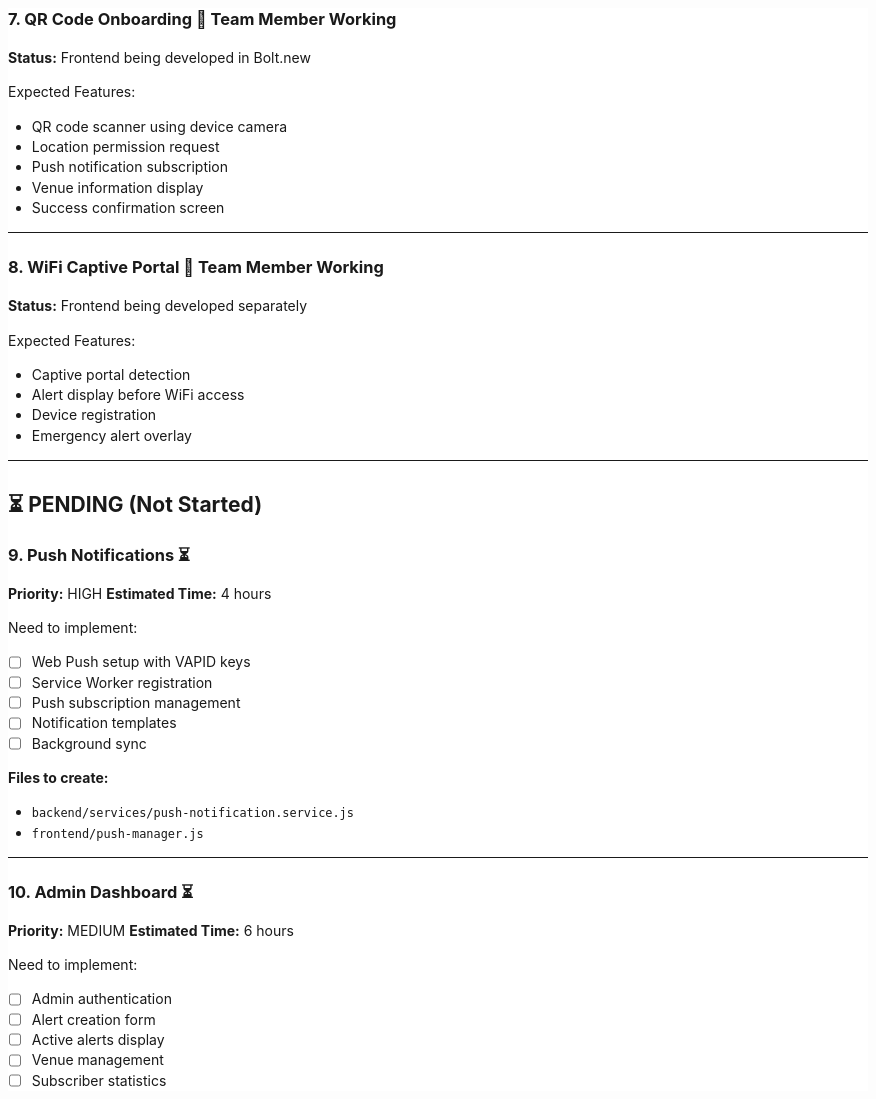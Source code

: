 ### 7. **QR Code Onboarding** 🔄 Team Member Working
**Status:** Frontend being developed in Bolt.new

Expected Features:
- QR code scanner using device camera
- Location permission request
- Push notification subscription
- Venue information display
- Success confirmation screen

---

### 8. **WiFi Captive Portal** 🔄 Team Member Working
**Status:** Frontend being developed separately

Expected Features:
- Captive portal detection
- Alert display before WiFi access
- Device registration
- Emergency alert overlay

---

## ⏳ PENDING (Not Started)

### 9. **Push Notifications** ⏳
**Priority:** HIGH
**Estimated Time:** 4 hours

Need to implement:
- [ ] Web Push setup with VAPID keys
- [ ] Service Worker registration
- [ ] Push subscription management
- [ ] Notification templates
- [ ] Background sync

**Files to create:**
- `backend/services/push-notification.service.js`
- `frontend/push-manager.js`

---

### 10. **Admin Dashboard** ⏳
**Priority:** MEDIUM
**Estimated Time:** 6 hours

Need to implement:
- [ ] Admin authentication
- [ ] Alert creation form
- [ ] Active alerts display
- [ ] Venue management
- [ ] Subscriber statistics

